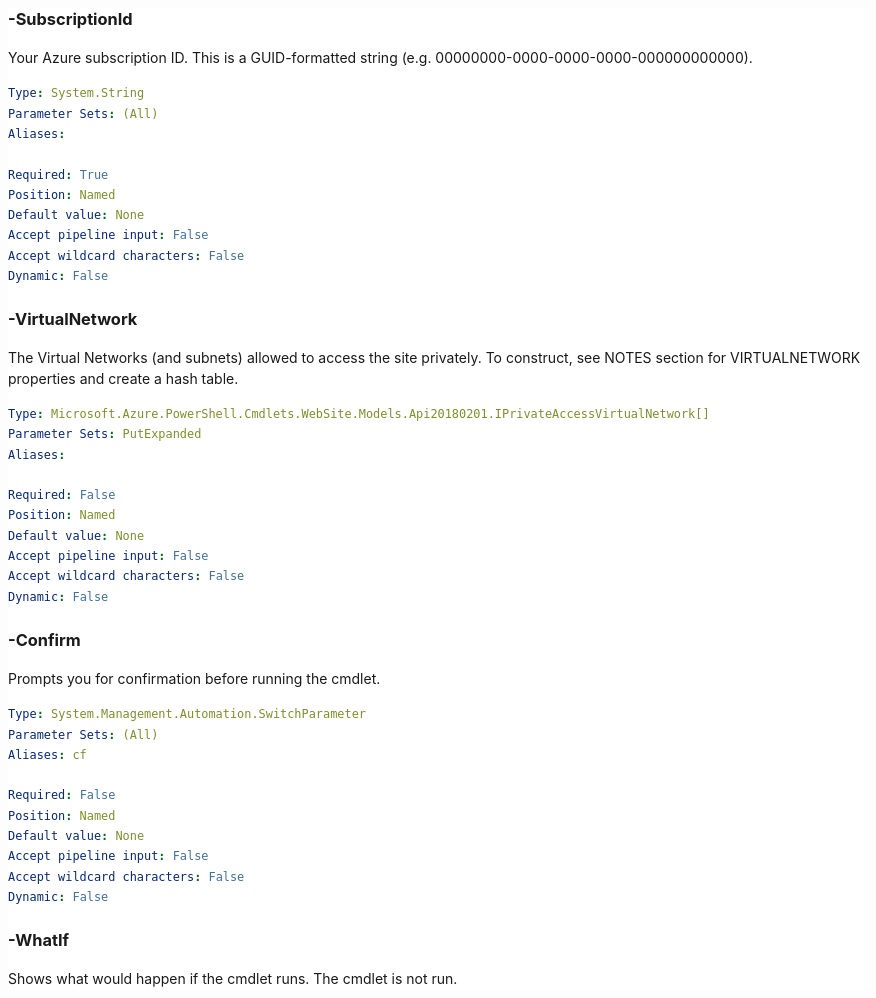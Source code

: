 ### -SubscriptionId
Your Azure subscription ID.
This is a GUID-formatted string (e.g.
00000000-0000-0000-0000-000000000000).

```yaml
Type: System.String
Parameter Sets: (All)
Aliases:

Required: True
Position: Named
Default value: None
Accept pipeline input: False
Accept wildcard characters: False
Dynamic: False
```

### -VirtualNetwork
The Virtual Networks (and subnets) allowed to access the site privately.
To construct, see NOTES section for VIRTUALNETWORK properties and create a hash table.

```yaml
Type: Microsoft.Azure.PowerShell.Cmdlets.WebSite.Models.Api20180201.IPrivateAccessVirtualNetwork[]
Parameter Sets: PutExpanded
Aliases:

Required: False
Position: Named
Default value: None
Accept pipeline input: False
Accept wildcard characters: False
Dynamic: False
```

### -Confirm
Prompts you for confirmation before running the cmdlet.

```yaml
Type: System.Management.Automation.SwitchParameter
Parameter Sets: (All)
Aliases: cf

Required: False
Position: Named
Default value: None
Accept pipeline input: False
Accept wildcard characters: False
Dynamic: False
```

### -WhatIf
Shows what would happen if the cmdlet runs.
The cmdlet is not run.
